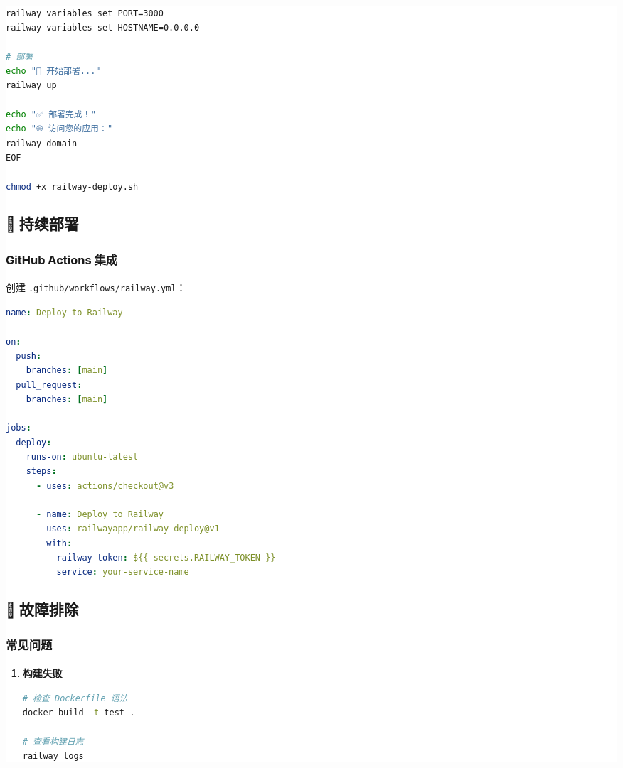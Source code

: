 ```bash
railway variables set PORT=3000
railway variables set HOSTNAME=0.0.0.0

# 部署
echo "🚀 开始部署..."
railway up

echo "✅ 部署完成！"
echo "🌐 访问您的应用："
railway domain
EOF

chmod +x railway-deploy.sh
```

## 🔄 持续部署

### GitHub Actions 集成

创建 `.github/workflows/railway.yml`：

```yaml
name: Deploy to Railway

on:
  push:
    branches: [main]
  pull_request:
    branches: [main]

jobs:
  deploy:
    runs-on: ubuntu-latest
    steps:
      - uses: actions/checkout@v3
      
      - name: Deploy to Railway
        uses: railwayapp/railway-deploy@v1
        with:
          railway-token: ${{ secrets.RAILWAY_TOKEN }}
          service: your-service-name
```

## 🐛 故障排除

### 常见问题

1. **构建失败**
   ```bash
   # 检查 Dockerfile 语法
   docker build -t test .
   
   # 查看构建日志
   railway logs
   ```
